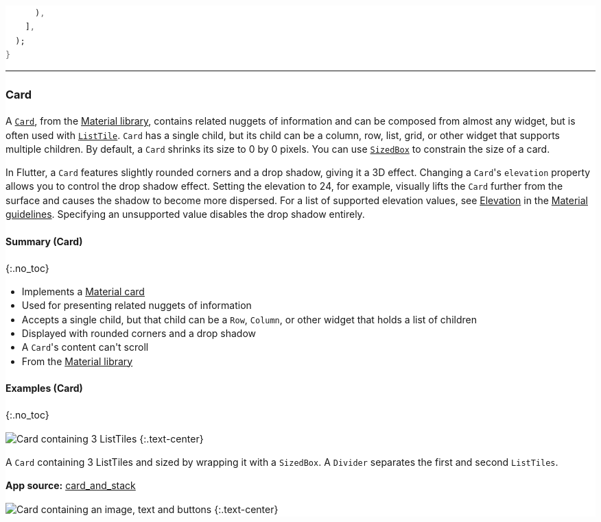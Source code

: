 ```dart
      ),
    ],
  );
}
```

<hr>

### Card

A [`Card`][], from the [Material library][],
contains related nuggets of information and can
be composed from almost any widget, but is often used with
[`ListTile`][]. `Card` has a single child,
but its child can be a column, row, list, grid,
or other widget that supports multiple children.
By default, a `Card` shrinks its size to 0 by 0 pixels.
You can use [`SizedBox`][] to constrain the size of a card.

In Flutter, a `Card` features slightly rounded corners
and a drop shadow, giving it a 3D effect.
Changing a `Card`'s `elevation` property allows you to control
the drop shadow effect. Setting the elevation to 24,
for example, visually lifts the `Card` further from the
surface and causes the shadow to become more dispersed.
For a list of supported elevation values, see [Elevation][] in the
[Material guidelines][Material Design].
Specifying an unsupported value disables the drop shadow entirely.

#### Summary (Card)
{:.no_toc}

* Implements a [Material card][]
* Used for presenting related nuggets of information
* Accepts a single child, but that child can be a `Row`,
  `Column`, or other widget that holds a list of children
* Displayed with rounded corners and a drop shadow
* A `Card`'s content can't scroll
* From the [Material library][]

#### Examples (Card)
{:.no_toc}

<div class="row">
<div class="col-lg-6" markdown="1">
  <img src='/assets/images/docs/ui/layout/card.png' class="mw-100" alt="Card containing 3 ListTiles">
  {:.text-center}

  A `Card` containing 3 ListTiles and sized by wrapping
  it with a `SizedBox`. A `Divider` separates the first
  and second `ListTiles`.

  **App source:** [card_and_stack]({{examples}}/layout/card_and_stack)
</div>
<div class="col-lg-6" markdown="1">
  <img src='/assets/images/docs/ui/layout/card-flutter-gallery.png' class="mw-100"
      alt="Card containing an image, text and buttons">
  {:.text-center}


[sizing]: {{examples}}/layout/sizing
[Pavlova image]: https://pixabay.com/en/photos/pavlova
[Pixabay]: https://pixabay.com/en/photos/pavlova
[Adding assets and images]: {{site.url}}/ui/assets/assets-and-images
[API reference docs]: {{api}}
[`build()`]: {{api}}/widgets/StatelessWidget/build.html
[`Card`]: {{api}}/material/Card-class.html
[`Center`]: {{api}}/widgets/Center-class.html
[`Column`]: {{api}}/widgets/Column-class.html
[Common layout widgets]: #common-layout-widgets
[`Colors`]: {{api}}/material/Colors-class.html
[`Container`]: {{api}}/widgets/Container-class.html
[`CrossAxisAlignment`]: {{api}}/rendering/CrossAxisAlignment.html
[`DataTable`]: {{api}}/material/DataTable-class.html
[Elevation]: {{site.material}}/styles/elevation
[`Expanded`]: {{api}}/widgets/Expanded-class.html
[Flutter in Focus]: {{site.youtube-site}}/watch?v=wgTBLj7rMPM&list=PLjxrf2q8roU2HdJQDjJzOeO6J3FoFLWr2
[`GridView`]: {{api}}/widgets/GridView-class.html
[`GridTile`]: {{api}}/material/GridTile-class.html
[HTML/CSS Analogs in Flutter]: {{site.url}}/get-started/flutter-for/web-devs
[`Icon`]: {{api}}/material/Icons-class.html
[`Image`]: {{api}}/widgets/Image-class.html
[Layout tutorial]: {{site.url}}/ui/layout/tutorial
[layout widgets]: {{site.url}}/ui/widgets/layout
[`ListTile`]: {{api}}/material/ListTile-class.html
[`ListView`]: {{api}}/widgets/ListView-class.html
[`MainAxisAlignment`]: {{api}}/rendering/MainAxisAlignment.html
[Material card]: {{site.material}}/components/cards
[Material Design]: {{site.material}}/styles
[Material Design palette]: {{site.material2}}/design/color/the-color-system.html#tools-for-picking-colors
[Material library]: {{api}}/material/material-library.html
[pubspec file]: {{examples}}/layout/pavlova/pubspec.yaml
[`pubspec.yaml` file]: {{examples}}/layout/row_column/pubspec.yaml
[repo]: {{site.repo.gallery}}/tree/main
[`Row`]: {{api}}/widgets/Row-class.html
[running app]: {{site.gallery}}
[`Scaffold`]: {{api}}/material/Scaffold-class.html
[`SizedBox`]: {{api}}/widgets/SizedBox-class.html
[`Stack`]: {{api}}/widgets/Stack-class.html
[`Table`]: {{api}}/widgets/Table-class.html
[`Text`]: {{api}}/widgets/Text-class.html
[tutorial]: {{site.url}}/ui/layout/tutorial
[widgets library]: {{api}}/widgets/widgets-library.html
[Widget catalog]: {{site.url}}/ui/widgets
[Debugging layout issues visually]: {{site.url}}/tools/devtools/inspector#debugging-layout-issues-visually
[Understanding constraints]: {{site.url}}/ui/layout/constraints
[Using the Flutter inspector]: {{site.url}}/tools/devtools/inspector
[Widget of the Week series]: {{site.youtube-site}}/playlist?list=PLjxrf2q8roU23XGwz3Km7sQZFTdB996iG
[Zero to One with Flutter]: {{site.medium}}/@mravn/zero-to-one-with-flutter-43b13fd7b354